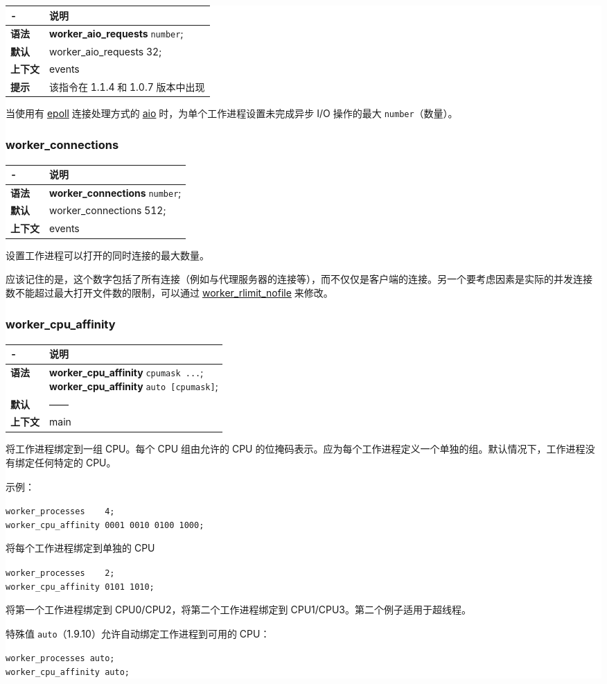 |\-|说明|
|:------|:------|
|**语法**|**worker_aio_requests** `number`;|
|**默认**|worker_aio_requests 32;|
|**上下文**|events|
|**提示**|该指令在 1.1.4 和 1.0.7 版本中出现|

当使用有 [epoll](#epoll) 连接处理方式的 [aio](#aio) 时，为单个工作进程设置未完成异步 I/O 操作的最大 `number`（数量）。

### worker_connections

|\-|说明|
|:------|:------|
|**语法**|**worker_connections** `number`;|
|**默认**|worker_connections 512;|
|**上下文**|events|

设置工作进程可以打开的同时连接的最大数量。

应该记住的是，这个数字包括了所有连接（例如与代理服务器的连接等），而不仅仅是客户端的连接。另一个要考虑因素是实际的并发连接数不能超过最大打开文件数的限制，可以通过 [worker_rlimit_nofile](#worker_rlimit_nofile) 来修改。

### worker_cpu_affinity

|\-|说明|
|:------|:------|
|**语法**|**worker_cpu_affinity** `cpumask ...`; <br /> **worker_cpu_affinity** `auto [cpumask]`;|
|**默认**|——|
|**上下文**|main|

将工作进程绑定到一组 CPU。每个 CPU 组由允许的 CPU 的位掩码表示。应为每个工作进程定义一个单独的组。默认情况下，工作进程没有绑定任何特定的 CPU。

示例：

```nginx
worker_processes    4;
worker_cpu_affinity 0001 0010 0100 1000;
```

将每个工作进程绑定到单独的 CPU

```nginx
worker_processes    2;
worker_cpu_affinity 0101 1010;
```

将第一个工作进程绑定到 CPU0/CPU2，将第二个工作进程绑定到 CPU1/CPU3。第二个例子适用于超线程。

特殊值 `auto`（1.9.10）允许自动绑定工作进程到可用的 CPU：

```nginx
worker_processes auto;
worker_cpu_affinity auto;
```
